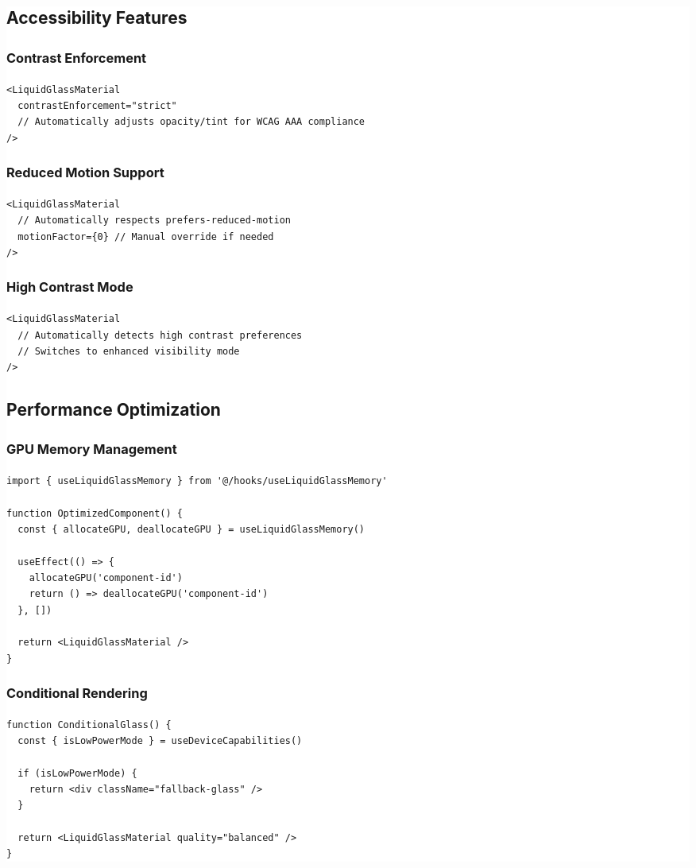 ## Accessibility Features

### Contrast Enforcement
```tsx
<LiquidGlassMaterial
  contrastEnforcement="strict"
  // Automatically adjusts opacity/tint for WCAG AAA compliance
/>
```

### Reduced Motion Support
```tsx
<LiquidGlassMaterial
  // Automatically respects prefers-reduced-motion
  motionFactor={0} // Manual override if needed
/>
```

### High Contrast Mode
```tsx
<LiquidGlassMaterial
  // Automatically detects high contrast preferences
  // Switches to enhanced visibility mode
/>
```

## Performance Optimization

### GPU Memory Management
```tsx
import { useLiquidGlassMemory } from '@/hooks/useLiquidGlassMemory'

function OptimizedComponent() {
  const { allocateGPU, deallocateGPU } = useLiquidGlassMemory()
  
  useEffect(() => {
    allocateGPU('component-id')
    return () => deallocateGPU('component-id')
  }, [])
  
  return <LiquidGlassMaterial />
}
```

### Conditional Rendering
```tsx
function ConditionalGlass() {
  const { isLowPowerMode } = useDeviceCapabilities()
  
  if (isLowPowerMode) {
    return <div className="fallback-glass" />
  }
  
  return <LiquidGlassMaterial quality="balanced" />
}
```
